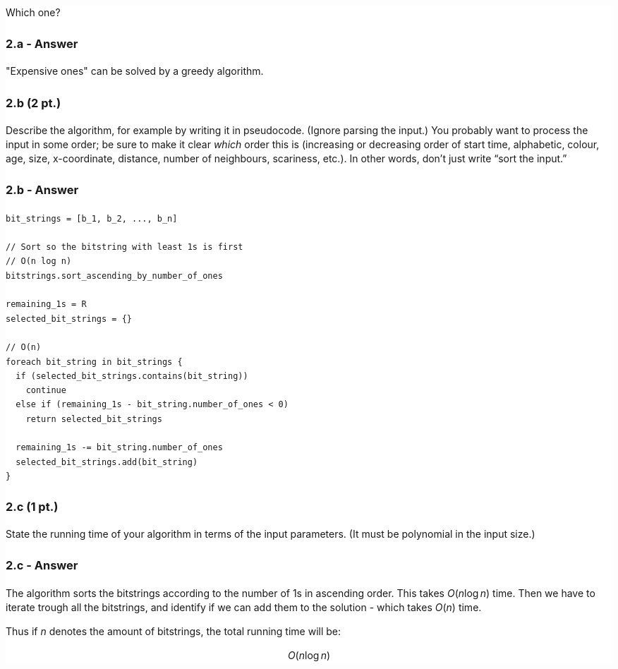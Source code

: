 Which one?

### 2.a - Answer

"Expensive ones" can be solved by a greedy algorithm.

### 2.b (2 pt.)

Describe the algorithm, for example by writing it in pseudocode. (Ignore parsing the input.) You probably want to process the input in some order; be sure to make it clear *which* order this is (increasing or decreasing order of start time, alphabetic, colour, age, size, x-coordinate, distance, number of neighbours, scariness, etc.). In other words, don’t just write “sort the input.”

### 2.b - Answer

```pseudo
bit_strings = [b_1, b_2, ..., b_n]

// Sort so the bitstring with least 1s is first
// O(n log n)
bitstrings.sort_ascending_by_number_of_ones

remaining_1s = R
selected_bit_strings = {}

// O(n)
foreach bit_string in bit_strings {
  if (selected_bit_strings.contains(bit_string))
    continue
  else if (remaining_1s - bit_string.number_of_ones < 0)
    return selected_bit_strings
  
  remaining_1s -= bit_string.number_of_ones
  selected_bit_strings.add(bit_string)
}
```

### 2.c (1 pt.)

State the running time of your algorithm in terms of the input parameters. (It must be polynomial in the input size.)

### 2.c - Answer

The algorithm sorts the bitstrings according to the number of 1s in ascending order.
This takes $O(n \log n)$ time.
Then we have to iterate trough all the bitstrings, and identify if we can add them to the solution - which takes $O(n)$ time.

Thus if $n$ denotes the amount of bitstrings, the total running time will be:

$$
O(n \log n)
$$
